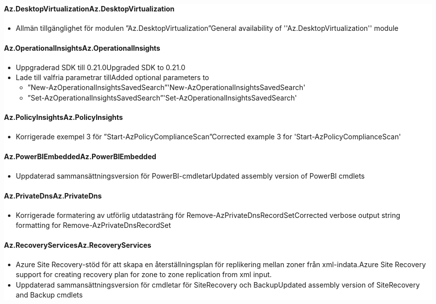 #### <a name="azdesktopvirtualization"></a><span data-ttu-id="a52f3-445">Az.DesktopVirtualization</span><span class="sxs-lookup"><span data-stu-id="a52f3-445">Az.DesktopVirtualization</span></span>
* <span data-ttu-id="a52f3-446">Allmän tillgänglighet för modulen ”Az.DesktopVirtualization”</span><span class="sxs-lookup"><span data-stu-id="a52f3-446">General availability of ''Az.DesktopVirtualization'' module</span></span>

#### <a name="azoperationalinsights"></a><span data-ttu-id="a52f3-447">Az.OperationalInsights</span><span class="sxs-lookup"><span data-stu-id="a52f3-447">Az.OperationalInsights</span></span>
* <span data-ttu-id="a52f3-448">Uppgraderad SDK till 0.21.0</span><span class="sxs-lookup"><span data-stu-id="a52f3-448">Upgraded SDK to 0.21.0</span></span>
* <span data-ttu-id="a52f3-449">Lade till valfria parametrar till</span><span class="sxs-lookup"><span data-stu-id="a52f3-449">Added optional parameters to</span></span> 
    - <span data-ttu-id="a52f3-450">”New-AzOperationalInsightsSavedSearch”</span><span class="sxs-lookup"><span data-stu-id="a52f3-450">'New-AzOperationalInsightsSavedSearch'</span></span>
    - <span data-ttu-id="a52f3-451">”Set-AzOperationalInsightsSavedSearch”</span><span class="sxs-lookup"><span data-stu-id="a52f3-451">'Set-AzOperationalInsightsSavedSearch'</span></span>

#### <a name="azpolicyinsights"></a><span data-ttu-id="a52f3-452">Az.PolicyInsights</span><span class="sxs-lookup"><span data-stu-id="a52f3-452">Az.PolicyInsights</span></span>
* <span data-ttu-id="a52f3-453">Korrigerade exempel 3 för ”Start-AzPolicyComplianceScan”</span><span class="sxs-lookup"><span data-stu-id="a52f3-453">Corrected example 3 for 'Start-AzPolicyComplianceScan'</span></span>

#### <a name="azpowerbiembedded"></a><span data-ttu-id="a52f3-454">Az.PowerBIEmbedded</span><span class="sxs-lookup"><span data-stu-id="a52f3-454">Az.PowerBIEmbedded</span></span>
* <span data-ttu-id="a52f3-455">Uppdaterad sammansättningsversion för PowerBI-cmdletar</span><span class="sxs-lookup"><span data-stu-id="a52f3-455">Updated assembly version of PowerBI cmdlets</span></span>

#### <a name="azprivatedns"></a><span data-ttu-id="a52f3-456">Az.PrivateDns</span><span class="sxs-lookup"><span data-stu-id="a52f3-456">Az.PrivateDns</span></span>
* <span data-ttu-id="a52f3-457">Korrigerade formatering av utförlig utdatasträng för Remove-AzPrivateDnsRecordSet</span><span class="sxs-lookup"><span data-stu-id="a52f3-457">Corrected verbose output string formatting for Remove-AzPrivateDnsRecordSet</span></span>

#### <a name="azrecoveryservices"></a><span data-ttu-id="a52f3-458">Az.RecoveryServices</span><span class="sxs-lookup"><span data-stu-id="a52f3-458">Az.RecoveryServices</span></span>
* <span data-ttu-id="a52f3-459">Azure Site Recovery-stöd för att skapa en återställningsplan för replikering mellan zoner från xml-indata.</span><span class="sxs-lookup"><span data-stu-id="a52f3-459">Azure Site Recovery support for creating recovery plan for zone to zone replication from xml input.</span></span>
* <span data-ttu-id="a52f3-460">Uppdaterad sammansättningsversion för cmdletar för SiteRecovery och Backup</span><span class="sxs-lookup"><span data-stu-id="a52f3-460">Updated assembly version of SiteRecovery and Backup cmdlets</span></span>
